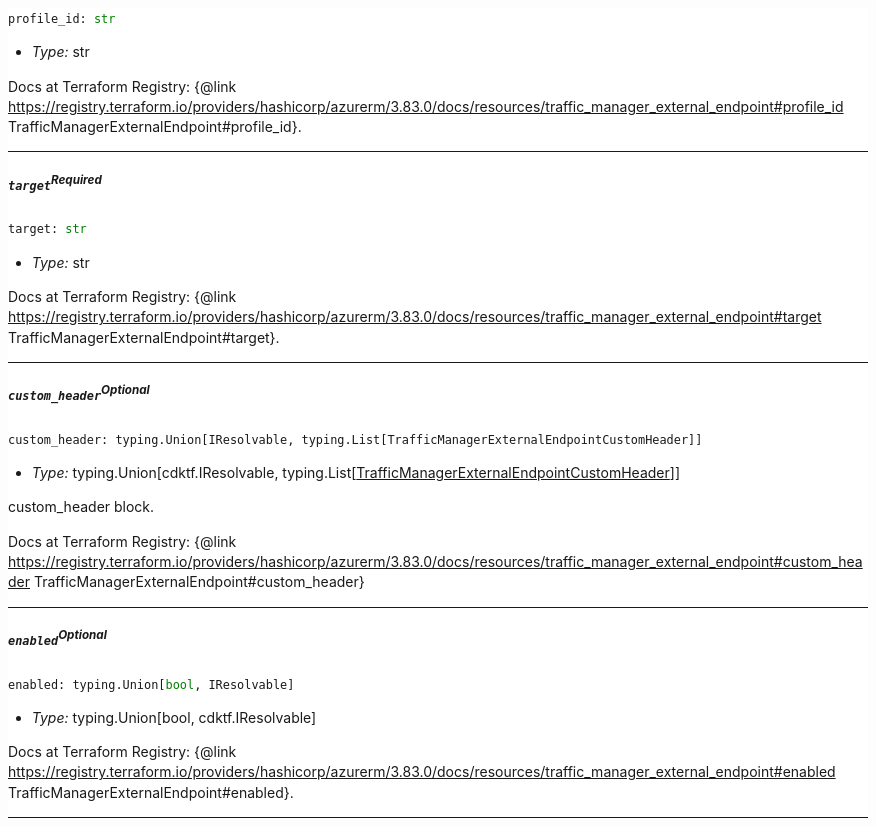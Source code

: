 ```python
profile_id: str
```

- *Type:* str

Docs at Terraform Registry: {@link https://registry.terraform.io/providers/hashicorp/azurerm/3.83.0/docs/resources/traffic_manager_external_endpoint#profile_id TrafficManagerExternalEndpoint#profile_id}.

---

##### `target`<sup>Required</sup> <a name="target" id="@cdktf/provider-azurerm.trafficManagerExternalEndpoint.TrafficManagerExternalEndpointConfig.property.target"></a>

```python
target: str
```

- *Type:* str

Docs at Terraform Registry: {@link https://registry.terraform.io/providers/hashicorp/azurerm/3.83.0/docs/resources/traffic_manager_external_endpoint#target TrafficManagerExternalEndpoint#target}.

---

##### `custom_header`<sup>Optional</sup> <a name="custom_header" id="@cdktf/provider-azurerm.trafficManagerExternalEndpoint.TrafficManagerExternalEndpointConfig.property.customHeader"></a>

```python
custom_header: typing.Union[IResolvable, typing.List[TrafficManagerExternalEndpointCustomHeader]]
```

- *Type:* typing.Union[cdktf.IResolvable, typing.List[<a href="#@cdktf/provider-azurerm.trafficManagerExternalEndpoint.TrafficManagerExternalEndpointCustomHeader">TrafficManagerExternalEndpointCustomHeader</a>]]

custom_header block.

Docs at Terraform Registry: {@link https://registry.terraform.io/providers/hashicorp/azurerm/3.83.0/docs/resources/traffic_manager_external_endpoint#custom_header TrafficManagerExternalEndpoint#custom_header}

---

##### `enabled`<sup>Optional</sup> <a name="enabled" id="@cdktf/provider-azurerm.trafficManagerExternalEndpoint.TrafficManagerExternalEndpointConfig.property.enabled"></a>

```python
enabled: typing.Union[bool, IResolvable]
```

- *Type:* typing.Union[bool, cdktf.IResolvable]

Docs at Terraform Registry: {@link https://registry.terraform.io/providers/hashicorp/azurerm/3.83.0/docs/resources/traffic_manager_external_endpoint#enabled TrafficManagerExternalEndpoint#enabled}.

---